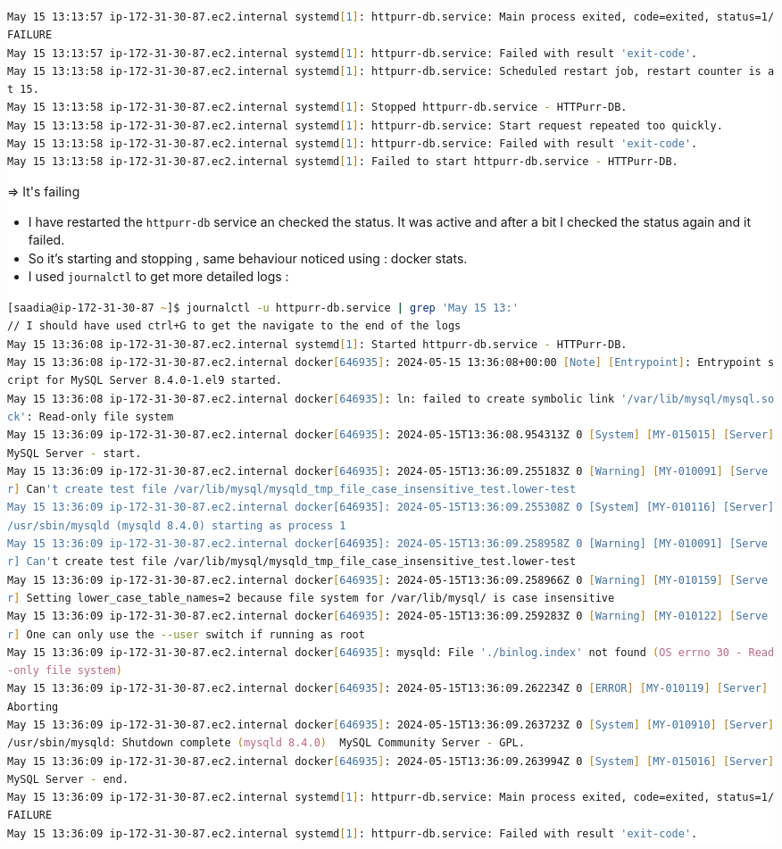 ```zsh
May 15 13:13:57 ip-172-31-30-87.ec2.internal systemd[1]: httpurr-db.service: Main process exited, code=exited, status=1/FAILURE
May 15 13:13:57 ip-172-31-30-87.ec2.internal systemd[1]: httpurr-db.service: Failed with result 'exit-code'.
May 15 13:13:58 ip-172-31-30-87.ec2.internal systemd[1]: httpurr-db.service: Scheduled restart job, restart counter is at 15.
May 15 13:13:58 ip-172-31-30-87.ec2.internal systemd[1]: Stopped httpurr-db.service - HTTPurr-DB.
May 15 13:13:58 ip-172-31-30-87.ec2.internal systemd[1]: httpurr-db.service: Start request repeated too quickly.
May 15 13:13:58 ip-172-31-30-87.ec2.internal systemd[1]: httpurr-db.service: Failed with result 'exit-code'.
May 15 13:13:58 ip-172-31-30-87.ec2.internal systemd[1]: Failed to start httpurr-db.service - HTTPurr-DB.
```

=> It's failing

- I have restarted the `httpurr-db` service an checked the status. It was active and after a bit I checked the status again and it failed.
- So it’s starting and stopping , same behaviour noticed using : docker stats.
- I used `journalctl` to get more detailed logs :

```zsh
[saadia@ip-172-31-30-87 ~]$ journalctl -u httpurr-db.service | grep 'May 15 13:'
// I should have used ctrl+G to get the navigate to the end of the logs
May 15 13:36:08 ip-172-31-30-87.ec2.internal systemd[1]: Started httpurr-db.service - HTTPurr-DB.
May 15 13:36:08 ip-172-31-30-87.ec2.internal docker[646935]: 2024-05-15 13:36:08+00:00 [Note] [Entrypoint]: Entrypoint script for MySQL Server 8.4.0-1.el9 started.
May 15 13:36:08 ip-172-31-30-87.ec2.internal docker[646935]: ln: failed to create symbolic link '/var/lib/mysql/mysql.sock': Read-only file system
May 15 13:36:09 ip-172-31-30-87.ec2.internal docker[646935]: 2024-05-15T13:36:08.954313Z 0 [System] [MY-015015] [Server] MySQL Server - start.
May 15 13:36:09 ip-172-31-30-87.ec2.internal docker[646935]: 2024-05-15T13:36:09.255183Z 0 [Warning] [MY-010091] [Server] Can't create test file /var/lib/mysql/mysqld_tmp_file_case_insensitive_test.lower-test
May 15 13:36:09 ip-172-31-30-87.ec2.internal docker[646935]: 2024-05-15T13:36:09.255308Z 0 [System] [MY-010116] [Server] /usr/sbin/mysqld (mysqld 8.4.0) starting as process 1
May 15 13:36:09 ip-172-31-30-87.ec2.internal docker[646935]: 2024-05-15T13:36:09.258958Z 0 [Warning] [MY-010091] [Server] Can't create test file /var/lib/mysql/mysqld_tmp_file_case_insensitive_test.lower-test
May 15 13:36:09 ip-172-31-30-87.ec2.internal docker[646935]: 2024-05-15T13:36:09.258966Z 0 [Warning] [MY-010159] [Server] Setting lower_case_table_names=2 because file system for /var/lib/mysql/ is case insensitive
May 15 13:36:09 ip-172-31-30-87.ec2.internal docker[646935]: 2024-05-15T13:36:09.259283Z 0 [Warning] [MY-010122] [Server] One can only use the --user switch if running as root
May 15 13:36:09 ip-172-31-30-87.ec2.internal docker[646935]: mysqld: File './binlog.index' not found (OS errno 30 - Read-only file system)
May 15 13:36:09 ip-172-31-30-87.ec2.internal docker[646935]: 2024-05-15T13:36:09.262234Z 0 [ERROR] [MY-010119] [Server] Aborting
May 15 13:36:09 ip-172-31-30-87.ec2.internal docker[646935]: 2024-05-15T13:36:09.263723Z 0 [System] [MY-010910] [Server] /usr/sbin/mysqld: Shutdown complete (mysqld 8.4.0)  MySQL Community Server - GPL.
May 15 13:36:09 ip-172-31-30-87.ec2.internal docker[646935]: 2024-05-15T13:36:09.263994Z 0 [System] [MY-015016] [Server] MySQL Server - end.
May 15 13:36:09 ip-172-31-30-87.ec2.internal systemd[1]: httpurr-db.service: Main process exited, code=exited, status=1/FAILURE
May 15 13:36:09 ip-172-31-30-87.ec2.internal systemd[1]: httpurr-db.service: Failed with result 'exit-code'.
```
